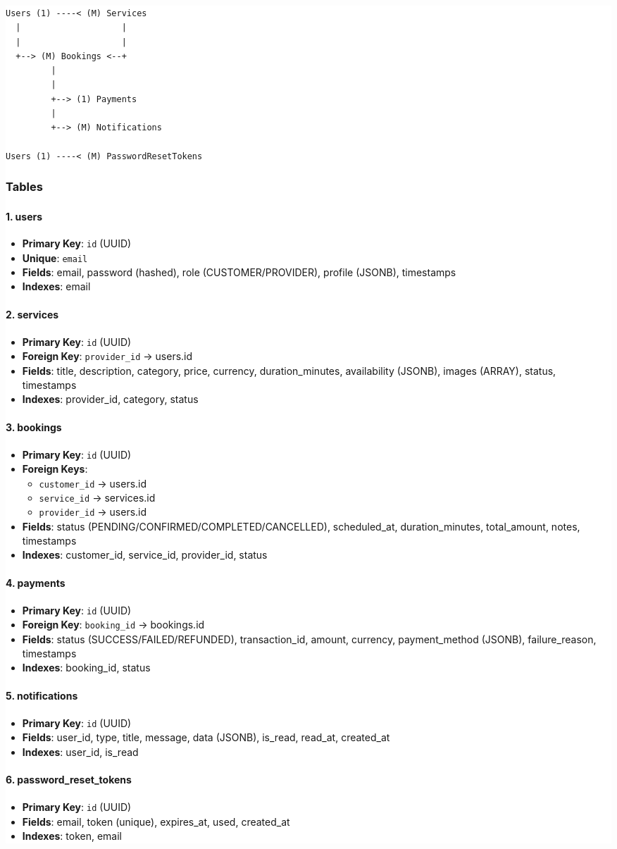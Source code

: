 ```
Users (1) ----< (M) Services
  |                    |
  |                    |
  +--> (M) Bookings <--+
         |
         |
         +--> (1) Payments
         |
         +--> (M) Notifications
         
Users (1) ----< (M) PasswordResetTokens
```

### Tables

#### 1. users
- **Primary Key**: `id` (UUID)
- **Unique**: `email`
- **Fields**: email, password (hashed), role (CUSTOMER/PROVIDER), profile (JSONB), timestamps
- **Indexes**: email

#### 2. services
- **Primary Key**: `id` (UUID)
- **Foreign Key**: `provider_id` → users.id
- **Fields**: title, description, category, price, currency, duration_minutes, availability (JSONB), images (ARRAY), status, timestamps
- **Indexes**: provider_id, category, status

#### 3. bookings
- **Primary Key**: `id` (UUID)
- **Foreign Keys**: 
  - `customer_id` → users.id
  - `service_id` → services.id
  - `provider_id` → users.id
- **Fields**: status (PENDING/CONFIRMED/COMPLETED/CANCELLED), scheduled_at, duration_minutes, total_amount, notes, timestamps
- **Indexes**: customer_id, service_id, provider_id, status

#### 4. payments
- **Primary Key**: `id` (UUID)
- **Foreign Key**: `booking_id` → bookings.id
- **Fields**: status (SUCCESS/FAILED/REFUNDED), transaction_id, amount, currency, payment_method (JSONB), failure_reason, timestamps
- **Indexes**: booking_id, status

#### 5. notifications
- **Primary Key**: `id` (UUID)
- **Fields**: user_id, type, title, message, data (JSONB), is_read, read_at, created_at
- **Indexes**: user_id, is_read

#### 6. password_reset_tokens
- **Primary Key**: `id` (UUID)
- **Fields**: email, token (unique), expires_at, used, created_at
- **Indexes**: token, email
